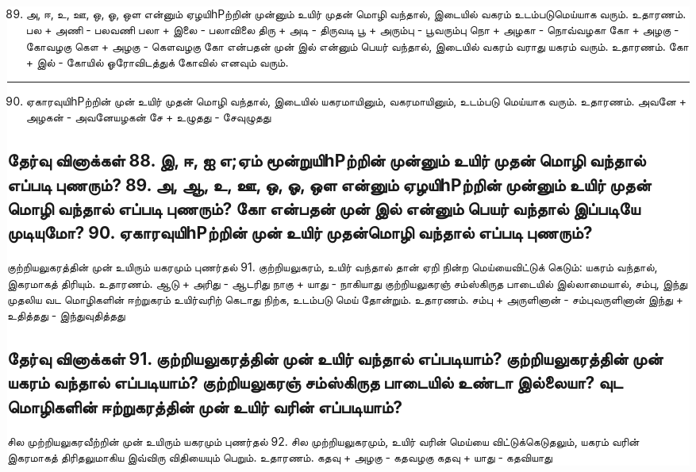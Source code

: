 89. அ, ஈ, உ, ஊ, ஒ, ஓ, ஒள என்னும் ஏழயிhPற்றின் முன்னும் உயிர் முதன் மொழி வந்தால், இடையில் வகரம் உடம்படுமெய்யாக வரும்.
உதாரணம்.
பல + அணி - பலவணி
பலா + இலை - பலாவிலை
திரு + அடி - திருவடி
பூ + அரும்பு - பூவரும்பு
நொ + அழகா - நொவ்வழகா
கோ + அழகு - கோவழகு
கௌ + அழகு - கௌவழகு
கோ என்பதன் முன் இல் என்னும் பெயர் வந்தால், இடையில் வகரம் வராது யகரம் வரும்.
உதாரணம்.
கோ + இல் - கோயில்
ஓரோவிடத்துக் கோவில் எனவும் வரும்.
---

90. ஏகாரவுயிhPற்றின் முன் உயிர் முதன் மொழி வந்தால், இடையில் யகரமாயினும், வகரமாயினும், உடம்படு மெய்யாக வரும்.
உதாரணம்.
அவனே + அழகன் - அவனேயழகன்
சே + உழுதது - சேவுழுதது

**தேர்வு வினாக்கள்**
88. இ, ஈ, ஐ எ;ஏம் மூன்றுயிhPற்றின் முன்னும் உயிர் முதன் மொழி வந்தால் எப்படி புணரும்?
89. அ, ஆ, உ, ஊ, ஒ, ஓ, ஒள என்னும் ஏழயிhPற்றின் முன்னும் உயிர் முதன் மொழி வந்தால் எப்படி புணரும்?
கோ என்பதன் முன் இல் என்னும் பெயர் வந்தால் இப்படியே முடியுமோ?
90. ஏகாரவுயிhPற்றின் முன் உயிர் முதன்மொழி வந்தால் எப்படி புணரும்?
-----

குற்றியலுகரத்தின் முன் உயிரும் யகரமும் புணர்தல்
91. குற்றியலுகரம், உயிர் வந்தால் தான் ஏறி நின்ற மெய்யைவிட்டுக் கெடும்: யகரம் வந்தால், இகரமாகத் திரியும்.
உதாரணம்.
ஆடு + அரிது - ஆடரிது
நாகு + யாது - நாகியாது
குற்றியலுகரஞ் சம்ஸ்கிருத பாடையில் இல்லாமையால், சம்பு, இந்து முதலிய வட மொழிகளின் ஈற்றுகரம் உயிர்வரிற் கெடாது நிற்க, உடம்படு மெய் தோன்றும்.
உதாரணம்.
சம்பு + அருளினான் - சம்புவருளினான்
இந்து + உதித்தது - இந்துவுதித்தது

**தேர்வு வினாக்கள்**
91. குற்றியலுகரத்தின் முன் உயிர் வந்தால் எப்படியாம்?
குற்றியலுகரத்தின் முன் யகரம் வந்தால் எப்படியாம்?
குற்றியலுகரஞ் சம்ஸ்கிருத பாடையில் உண்டா இல்லையா? வுட மொழிகளின் ஈற்றுகரத்தின் முன் உயிர் வரின் எப்படியாம்?
----

சில முற்றியலுகரவீற்றின் முன் உயிரும் யகரமும் புணர்தல்
92. சில முற்றியலுகரமும், உயிர் வரின் மெய்யை விட்டுக்கெடுதலும், யகரம் வரின் இகரமாகத் திரிதலுமாகிய இவ்விரு விதியையும் பெறும்.
உதாரணம்.
கதவு + அழகு - கதவழகு
கதவு + யாது - கதவியாது
